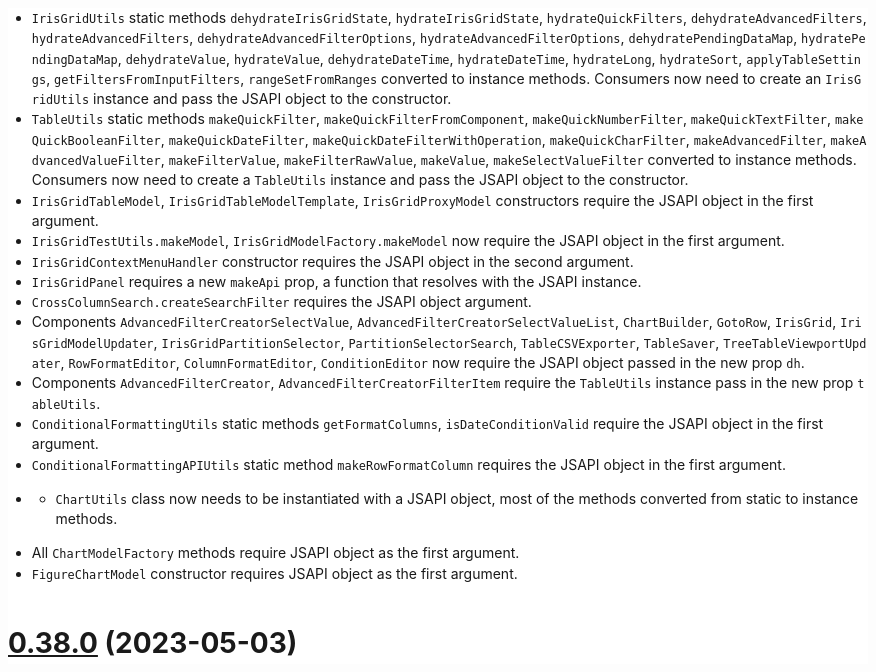 * `IrisGridUtils` static methods `dehydrateIrisGridState`,
  `hydrateIrisGridState`, `hydrateQuickFilters`,
  `dehydrateAdvancedFilters`, `hydrateAdvancedFilters`,
  `dehydrateAdvancedFilterOptions`, `hydrateAdvancedFilterOptions`,
  `dehydratePendingDataMap`, `hydratePendingDataMap`, `dehydrateValue`,
  `hydrateValue`, `dehydrateDateTime`, `hydrateDateTime`, `hydrateLong`,
  `hydrateSort`, `applyTableSettings`, `getFiltersFromInputFilters`,
  `rangeSetFromRanges` converted to instance methods. Consumers now need
  to create an `IrisGridUtils` instance and pass the JSAPI object to the
  constructor.
* `TableUtils` static methods `makeQuickFilter`,
  `makeQuickFilterFromComponent`, `makeQuickNumberFilter`,
  `makeQuickTextFilter`, `makeQuickBooleanFilter`, `makeQuickDateFilter`,
  `makeQuickDateFilterWithOperation`, `makeQuickCharFilter`,
  `makeAdvancedFilter`, `makeAdvancedValueFilter`, `makeFilterValue`,
  `makeFilterRawValue`, `makeValue`, `makeSelectValueFilter` converted to
  instance methods. Consumers now need to create a `TableUtils` instance
  and pass the JSAPI object to the constructor.
* `IrisGridTableModel`, `IrisGridTableModelTemplate`,
  `IrisGridProxyModel` constructors require the JSAPI object in the first
  argument.
* `IrisGridTestUtils.makeModel`, `IrisGridModelFactory.makeModel` now
  require the JSAPI object in the first argument.
* `IrisGridContextMenuHandler` constructor requires the JSAPI object in
  the second argument.
* `IrisGridPanel` requires a new `makeApi` prop, a function that
  resolves with the JSAPI instance.
* `CrossColumnSearch.createSearchFilter` requires the JSAPI object
  argument.
* Components `AdvancedFilterCreatorSelectValue`,
  `AdvancedFilterCreatorSelectValueList`, `ChartBuilder`, `GotoRow`,
  `IrisGrid`, `IrisGridModelUpdater`, `IrisGridPartitionSelector`,
  `PartitionSelectorSearch`, `TableCSVExporter`, `TableSaver`,
  `TreeTableViewportUpdater`, `RowFormatEditor`, `ColumnFormatEditor`,
  `ConditionEditor` now require the JSAPI object passed in the new prop
  `dh`.
* Components `AdvancedFilterCreator`, `AdvancedFilterCreatorFilterItem`
  require the `TableUtils` instance pass in the new prop `tableUtils`.
* `ConditionalFormattingUtils` static methods `getFormatColumns`,
  `isDateConditionValid` require the JSAPI object in the first argument.
* `ConditionalFormattingAPIUtils` static method `makeRowFormatColumn`
  requires the JSAPI object in the first argument.

- - `ChartUtils` class now needs to be instantiated with a JSAPI object,
    most of the methods converted from static to instance methods.

* All `ChartModelFactory` methods require JSAPI object as the first
  argument.
* `FigureChartModel` constructor requires JSAPI object as the first
  argument.

# [0.38.0](https://github.com/deephaven/web-client-ui/compare/v0.37.3...v0.38.0) (2023-05-03)
